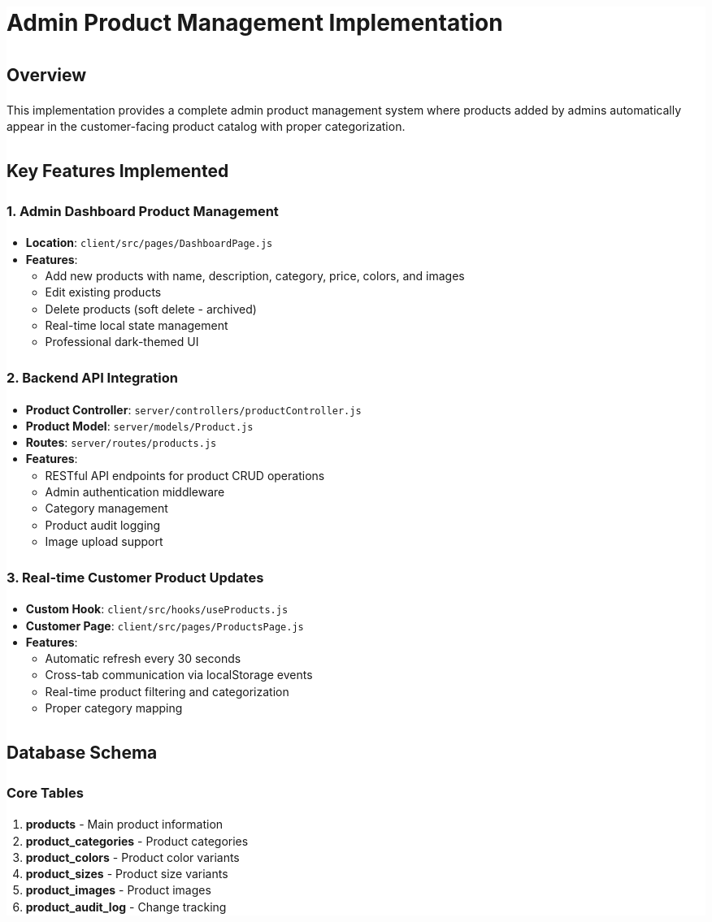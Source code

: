 # Admin Product Management Implementation

## Overview
This implementation provides a complete admin product management system where products added by admins automatically appear in the customer-facing product catalog with proper categorization.

## Key Features Implemented

### 1. Admin Dashboard Product Management
- **Location**: `client/src/pages/DashboardPage.js`
- **Features**:
  - Add new products with name, description, category, price, colors, and images
  - Edit existing products
  - Delete products (soft delete - archived)
  - Real-time local state management
  - Professional dark-themed UI

### 2. Backend API Integration
- **Product Controller**: `server/controllers/productController.js`
- **Product Model**: `server/models/Product.js`
- **Routes**: `server/routes/products.js`
- **Features**:
  - RESTful API endpoints for product CRUD operations
  - Admin authentication middleware
  - Category management
  - Product audit logging
  - Image upload support

### 3. Real-time Customer Product Updates
- **Custom Hook**: `client/src/hooks/useProducts.js`
- **Customer Page**: `client/src/pages/ProductsPage.js`
- **Features**:
  - Automatic refresh every 30 seconds
  - Cross-tab communication via localStorage events
  - Real-time product filtering and categorization
  - Proper category mapping

## Database Schema

### Core Tables
1. **products** - Main product information
2. **product_categories** - Product categories
3. **product_colors** - Product color variants
4. **product_sizes** - Product size variants
5. **product_images** - Product images
6. **product_audit_log** - Change tracking
